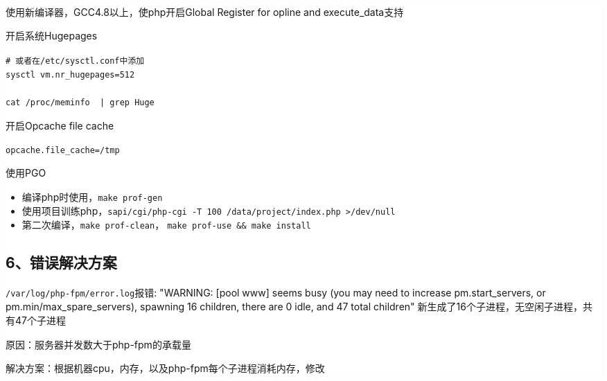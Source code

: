 使用新编译器，GCC4.8以上，使php开启Global Register for opline and execute_data支持

开启系统Hugepages

````
# 或者在/etc/sysctl.conf中添加
sysctl vm.nr_hugepages=512

cat /proc/meminfo  | grep Huge
````

开启Opcache file cache
````
opcache.file_cache=/tmp
````

使用PGO

 - 编译php时使用，`make prof-gen`
 - 使用项目训练php，`sapi/cgi/php-cgi -T 100 /data/project/index.php >/dev/null`
 - 第二次编译，`make prof-clean`， `make prof-use && make install`


## 6、错误解决方案

`/var/log/php-fpm/error.log`报错:
"WARNING: [pool www] seems busy (you may need to increase pm.start_servers, or pm.min/max_spare_servers), spawning 16 children, there are 0 idle, and 47 total children"
新生成了16个子进程，无空闲子进程，共有47个子进程

 原因：服务器并发数大于php-fpm的承载量

 解决方案：根据机器cpu，内存，以及php-fpm每个子进程消耗内存，修改

